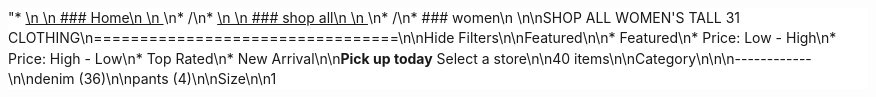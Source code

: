 "*   [\n    \n    ### Home\n    \n    ](/)\n*   /\n*   [\n    \n    ### shop all\n    \n    ](/all)\n*   /\n*   ### women\n    \n\nSHOP ALL WOMEN'S TALL 31 CLOTHING\n=================================\n\nHide Filters\n\nFeatured\n\n*   Featured\n*   Price: Low - High\n*   Price: High - Low\n*   Top Rated\n*   New Arrival\n\n**Pick up today** Select a store\n\n40 items\n\nCategory\n\n\n------------\n\n[](/all/womens/categories/clothing?sub-categories=womens-shopall-denim&crawl=no&size=TALL%2031)denim (36)\n\n[](/all/womens/categories/clothing?sub-categories=womens-shopall-pants&crawl=no&size=TALL%2031)pants (4)\n\nSize\n\n1